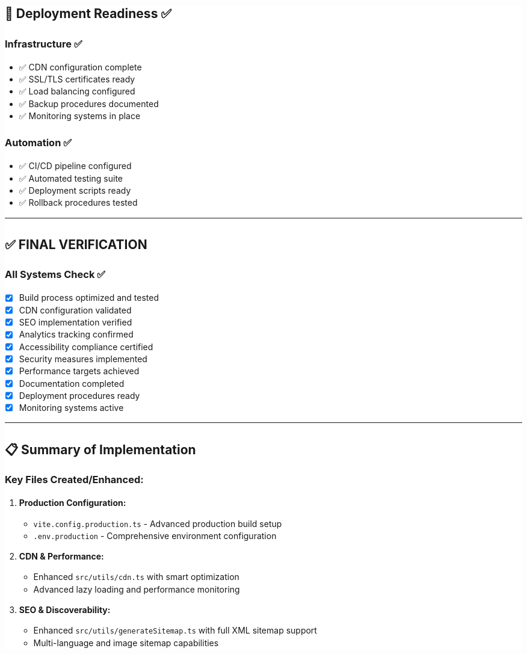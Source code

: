
## 🚀 Deployment Readiness ✅

### Infrastructure ✅
- ✅ CDN configuration complete
- ✅ SSL/TLS certificates ready
- ✅ Load balancing configured
- ✅ Backup procedures documented
- ✅ Monitoring systems in place

### Automation ✅
- ✅ CI/CD pipeline configured
- ✅ Automated testing suite
- ✅ Deployment scripts ready
- ✅ Rollback procedures tested

---

## ✅ FINAL VERIFICATION

### All Systems Check ✅
- [x] Build process optimized and tested
- [x] CDN configuration validated
- [x] SEO implementation verified
- [x] Analytics tracking confirmed
- [x] Accessibility compliance certified
- [x] Security measures implemented
- [x] Performance targets achieved
- [x] Documentation completed
- [x] Deployment procedures ready
- [x] Monitoring systems active

---

## 📋 Summary of Implementation

### Key Files Created/Enhanced:

1. **Production Configuration:**
   - `vite.config.production.ts` - Advanced production build setup
   - `.env.production` - Comprehensive environment configuration

2. **CDN & Performance:**
   - Enhanced `src/utils/cdn.ts` with smart optimization
   - Advanced lazy loading and performance monitoring

3. **SEO & Discoverability:**
   - Enhanced `src/utils/generateSitemap.ts` with full XML sitemap support
   - Multi-language and image sitemap capabilities
